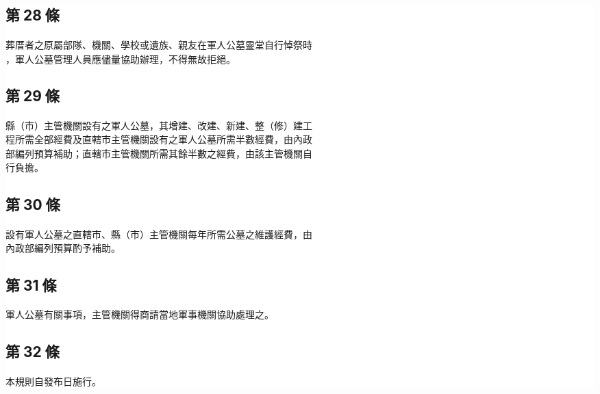 第 28 條
--------
葬厝者之原屬部隊、機關、學校或遺族、親友在軍人公墓靈堂自行悼祭時  
，軍人公墓管理人員應儘量協助辦理，不得無故拒絕。

第 29 條
--------
縣（市）主管機關設有之軍人公墓，其增建、改建、新建、整（修）建工  
程所需全部經費及直轄市主管機關設有之軍人公墓所需半數經費，由內政  
部編列預算補助；直轄市主管機關所需其餘半數之經費，由該主管機關自  
行負擔。

第 30 條
--------
設有軍人公墓之直轄市、縣（市）主管機關每年所需公墓之維護經費，由  
內政部編列預算酌予補助。

第 31 條
--------
軍人公墓有關事項，主管機關得商請當地軍事機關協助處理之。

第 32 條
--------
本規則自發布日施行。

